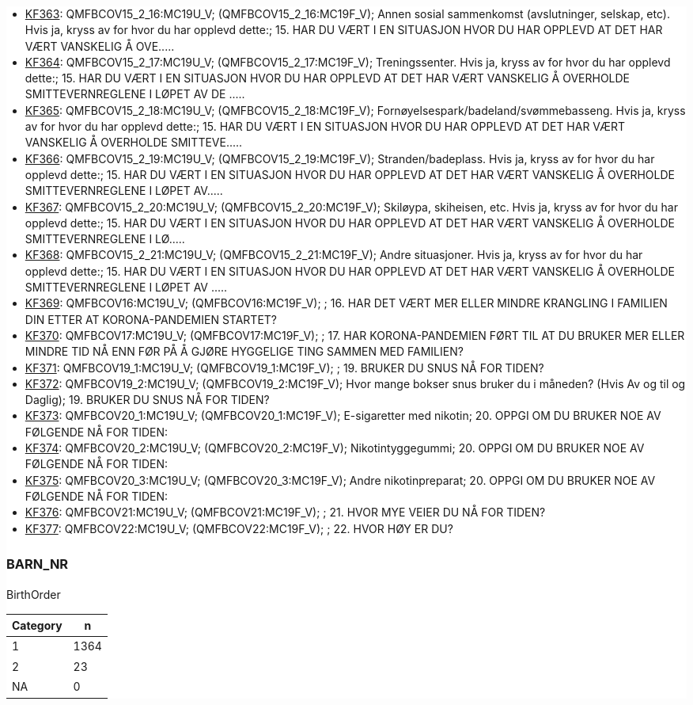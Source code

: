 - [KF363](Ungdom_Runde22_komplett_korrigert17032021.md#KF363): QMFBCOV15_2_16:MC19U_V; (QMFBCOV15_2_16:MC19F_V); Annen sosial sammenkomst (avslutninger, selskap, etc). Hvis ja, kryss av for hvor du har opplevd dette:; 15. HAR DU VÆRT I EN SITUASJON HVOR DU HAR OPPLEVD AT DET HAR VÆRT VANSKELIG Å OVE.....
- [KF364](Ungdom_Runde22_komplett_korrigert17032021.md#KF364): QMFBCOV15_2_17:MC19U_V; (QMFBCOV15_2_17:MC19F_V); Treningssenter. Hvis ja, kryss av for hvor du har opplevd dette:; 15. HAR DU VÆRT I EN SITUASJON HVOR DU HAR OPPLEVD AT DET HAR VÆRT VANSKELIG Å OVERHOLDE SMITTEVERNREGLENE I LØPET AV DE .....
- [KF365](Ungdom_Runde22_komplett_korrigert17032021.md#KF365): QMFBCOV15_2_18:MC19U_V; (QMFBCOV15_2_18:MC19F_V); Fornøyelsespark/badeland/svømmebasseng. Hvis ja, kryss av for hvor du har opplevd dette:; 15. HAR DU VÆRT I EN SITUASJON HVOR DU HAR OPPLEVD AT DET HAR VÆRT VANSKELIG Å OVERHOLDE SMITTEVE.....
- [KF366](Ungdom_Runde22_komplett_korrigert17032021.md#KF366): QMFBCOV15_2_19:MC19U_V; (QMFBCOV15_2_19:MC19F_V); Stranden/badeplass. Hvis ja, kryss av for hvor du har opplevd dette:; 15. HAR DU VÆRT I EN SITUASJON HVOR DU HAR OPPLEVD AT DET HAR VÆRT VANSKELIG Å OVERHOLDE SMITTEVERNREGLENE I LØPET AV.....
- [KF367](Ungdom_Runde22_komplett_korrigert17032021.md#KF367): QMFBCOV15_2_20:MC19U_V; (QMFBCOV15_2_20:MC19F_V); Skiløypa, skiheisen, etc. Hvis ja, kryss av for hvor du har opplevd dette:; 15. HAR DU VÆRT I EN SITUASJON HVOR DU HAR OPPLEVD AT DET HAR VÆRT VANSKELIG Å OVERHOLDE SMITTEVERNREGLENE I LØ.....
- [KF368](Ungdom_Runde22_komplett_korrigert17032021.md#KF368): QMFBCOV15_2_21:MC19U_V; (QMFBCOV15_2_21:MC19F_V); Andre situasjoner. Hvis ja, kryss av for hvor du har opplevd dette:; 15. HAR DU VÆRT I EN SITUASJON HVOR DU HAR OPPLEVD AT DET HAR VÆRT VANSKELIG Å OVERHOLDE SMITTEVERNREGLENE I LØPET AV .....
- [KF369](Ungdom_Runde22_komplett_korrigert17032021.md#KF369): QMFBCOV16:MC19U_V; (QMFBCOV16:MC19F_V); ; 16. HAR DET VÆRT MER ELLER MINDRE KRANGLING I FAMILIEN DIN ETTER AT KORONA-PANDEMIEN STARTET?
- [KF370](Ungdom_Runde22_komplett_korrigert17032021.md#KF370): QMFBCOV17:MC19U_V; (QMFBCOV17:MC19F_V); ; 17. HAR KORONA-PANDEMIEN FØRT TIL AT DU BRUKER MER ELLER MINDRE TID NÅ ENN FØR PÅ Å GJØRE HYGGELIGE TING SAMMEN MED FAMILIEN?
- [KF371](Ungdom_Runde22_komplett_korrigert17032021.md#KF371): QMFBCOV19_1:MC19U_V; (QMFBCOV19_1:MC19F_V); ; 19. BRUKER DU SNUS NÅ FOR TIDEN?
- [KF372](Ungdom_Runde22_komplett_korrigert17032021.md#KF372): QMFBCOV19_2:MC19U_V; (QMFBCOV19_2:MC19F_V); Hvor mange bokser snus bruker du i måneden? (Hvis Av og til og Daglig); 19. BRUKER DU SNUS NÅ FOR TIDEN?
- [KF373](Ungdom_Runde22_komplett_korrigert17032021.md#KF373): QMFBCOV20_1:MC19U_V; (QMFBCOV20_1:MC19F_V); E-sigaretter med nikotin; 20. OPPGI OM DU BRUKER NOE AV FØLGENDE NÅ FOR TIDEN:
- [KF374](Ungdom_Runde22_komplett_korrigert17032021.md#KF374): QMFBCOV20_2:MC19U_V; (QMFBCOV20_2:MC19F_V); Nikotintyggegummi; 20. OPPGI OM DU BRUKER NOE AV FØLGENDE NÅ FOR TIDEN:
- [KF375](Ungdom_Runde22_komplett_korrigert17032021.md#KF375): QMFBCOV20_3:MC19U_V; (QMFBCOV20_3:MC19F_V); Andre nikotinpreparat; 20. OPPGI OM DU BRUKER NOE AV FØLGENDE NÅ FOR TIDEN:
- [KF376](Ungdom_Runde22_komplett_korrigert17032021.md#KF376): QMFBCOV21:MC19U_V; (QMFBCOV21:MC19F_V); ; 21. HVOR MYE VEIER DU NÅ FOR TIDEN?
- [KF377](Ungdom_Runde22_komplett_korrigert17032021.md#KF377): QMFBCOV22:MC19U_V; (QMFBCOV22:MC19F_V); ; 22. HVOR HØY ER DU?


### BARN_NR
BirthOrder


| Category | n |
| -------- | - |
| 1 | 1364 |
| 2 | 23 |
| NA | 0 |
